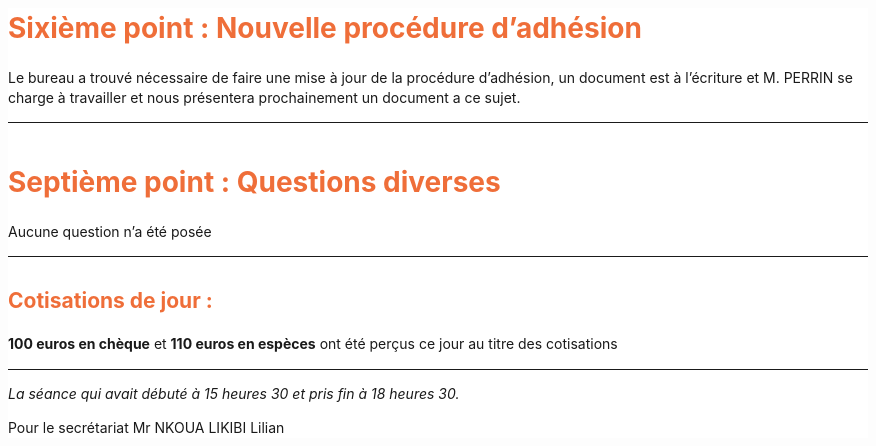 # <span style="color: #ef6e39">Sixième point : Nouvelle procédure d’adhésion</span>

Le bureau a trouvé nécessaire de faire une mise à jour de la procédure d’adhésion, un document est à l’écriture et M. PERRIN se charge à travailler et nous présentera prochainement un document a ce sujet.

***

# <span style="color: #ef6e39">Septième point : Questions diverses</span>

Aucune question n’a été posée

***

## <span style="color: #ef6e39">Cotisations de jour :</span>

**100 euros en chèque** et **110 euros en espèces** ont été perçus ce jour au titre des cotisations

***

*La séance qui avait débuté à 15 heures 30 et pris fin à 18 heures 30.*

Pour le secrétariat
Mr NKOUA LIKIBI Lilian
